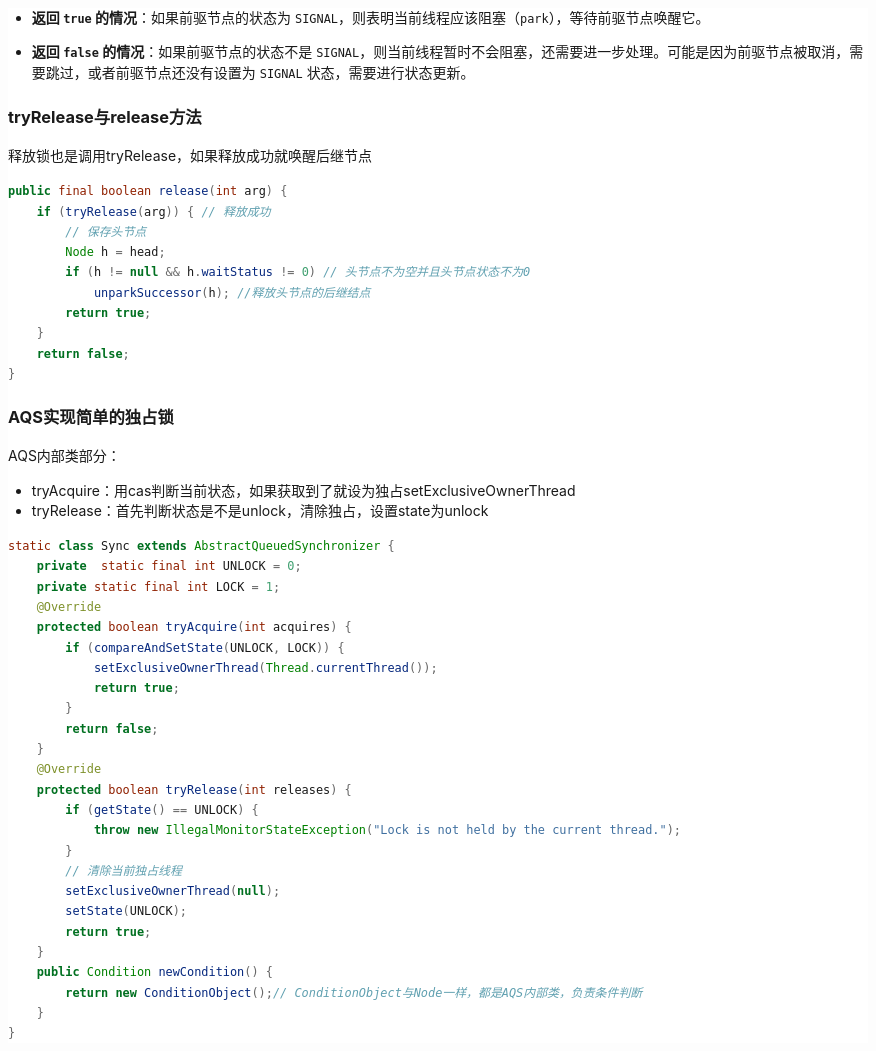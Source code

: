 - **返回 `true` 的情况**：如果前驱节点的状态为 `SIGNAL`，则表明当前线程应该阻塞（`park`），等待前驱节点唤醒它。

- **返回 `false` 的情况**：如果前驱节点的状态不是 `SIGNAL`，则当前线程暂时不会阻塞，还需要进一步处理。可能是因为前驱节点被取消，需要跳过，或者前驱节点还没有设置为 `SIGNAL` 状态，需要进行状态更新。

### tryRelease与release方法

释放锁也是调用tryRelease，如果释放成功就唤醒后继节点

```java
public final boolean release(int arg) {
    if (tryRelease(arg)) { // 释放成功
        // 保存头节点
        Node h = head; 
        if (h != null && h.waitStatus != 0) // 头节点不为空并且头节点状态不为0
            unparkSuccessor(h); //释放头节点的后继结点
        return true;
    }
    return false;
}
```

### AQS实现简单的独占锁

AQS内部类部分：

- tryAcquire：用cas判断当前状态，如果获取到了就设为独占setExclusiveOwnerThread
- tryRelease：首先判断状态是不是unlock，清除独占，设置state为unlock

```java
static class Sync extends AbstractQueuedSynchronizer {
    private  static final int UNLOCK = 0;
    private static final int LOCK = 1;
    @Override
    protected boolean tryAcquire(int acquires) {
        if (compareAndSetState(UNLOCK, LOCK)) {
            setExclusiveOwnerThread(Thread.currentThread());
            return true;
        }
        return false;
    }
    @Override
    protected boolean tryRelease(int releases) {
        if (getState() == UNLOCK) {
            throw new IllegalMonitorStateException("Lock is not held by the current thread.");
        }
        // 清除当前独占线程
        setExclusiveOwnerThread(null);
        setState(UNLOCK);
        return true;
    }
    public Condition newCondition() {
        return new ConditionObject();// ConditionObject与Node一样，都是AQS内部类，负责条件判断
    }
}
```
